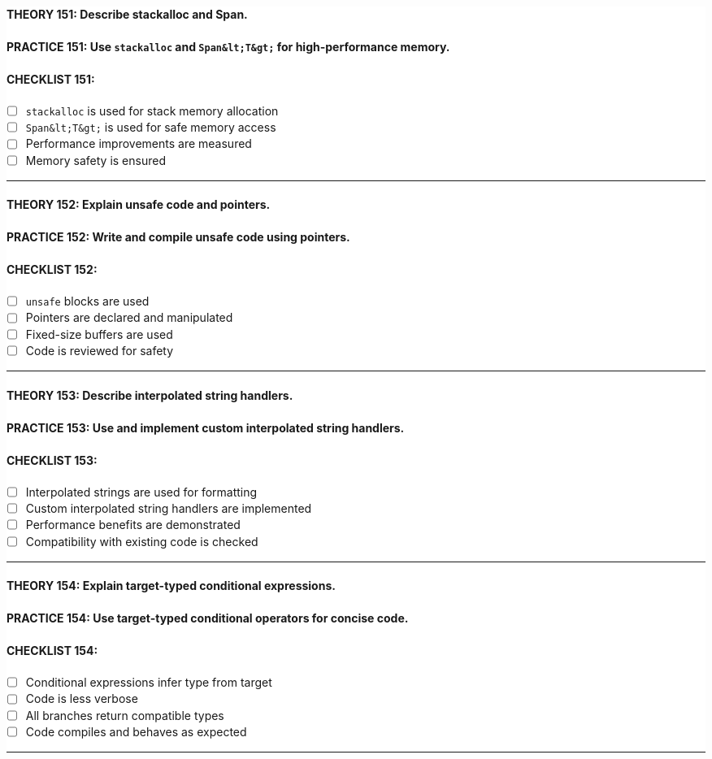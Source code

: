 
#### THEORY 151: Describe stackalloc and Span<T>.

#### PRACTICE 151: Use `stackalloc` and `Span&lt;T&gt;` for high-performance memory.

#### CHECKLIST 151:

- [ ] `stackalloc` is used for stack memory allocation
- [ ] `Span&lt;T&gt;` is used for safe memory access
- [ ] Performance improvements are measured
- [ ] Memory safety is ensured

---

#### THEORY 152: Explain unsafe code and pointers.

#### PRACTICE 152: Write and compile unsafe code using pointers.

#### CHECKLIST 152:

- [ ] `unsafe` blocks are used
- [ ] Pointers are declared and manipulated
- [ ] Fixed-size buffers are used
- [ ] Code is reviewed for safety

---

#### THEORY 153: Describe interpolated string handlers.

#### PRACTICE 153: Use and implement custom interpolated string handlers.

#### CHECKLIST 153:

- [ ] Interpolated strings are used for formatting
- [ ] Custom interpolated string handlers are implemented
- [ ] Performance benefits are demonstrated
- [ ] Compatibility with existing code is checked

---

#### THEORY 154: Explain target-typed conditional expressions.

#### PRACTICE 154: Use target-typed conditional operators for concise code.

#### CHECKLIST 154:

- [ ] Conditional expressions infer type from target
- [ ] Code is less verbose
- [ ] All branches return compatible types
- [ ] Code compiles and behaves as expected

---

[^1]: https://dl.ebooksworld.ir/books/CSharp.12.in.a.Nutshell.The.Definitive.Reference.9781098147440.pdf
[^2]: https://en.wikipedia.org/wiki/C_Sharp_(programming_language)
[^3]: https://learn.microsoft.com/en-us/dotnet/csharp/whats-new/csharp-version-history
[^4]: https://dl.ebooksworld.ir/motoman/OReilly.Csharp.6.0.in.a.Nutshell.The.Definitive.Reference.6th.Edition.1491927062.www.EBooksWorld.ir.pdf
[^5]: https://learn.microsoft.com/en-us/dotnet/csharp/
[^6]: https://www.scribd.com/document/324890480/MTA-Skills-Development-Roadmap
[^7]: https://pvs-studio.com/en/blog/posts/csharp/1074/
[^8]: https://learn.microsoft.com/en-us/dotnet/csharp/whats-new/csharp-13
[^9]: https://learn.microsoft.com/uk-ua/dotnet/csharp/language-reference/
[^10]: https://learn.microsoft.com/en-us/dotnet/csharp/whats-new/csharp-12
[^11]: https://stackoverflow.com/questions/61434436/how-to-change-c-sharp-language-version-for-all-of-the-projects-in-my-solution-in
[^12]: https://www.youtube.com/playlist?list=PLLWMQd6PeGY12yNE714jffLFnMVZCwvvZ
[^13]: https://download.microsoft.com/download/1/6/D/16D24ADA-5317-4DE1-B2B2-890B51813D6E/VS2005_CSharp_en-us.pdf
[^14]: https://www.youtube.com/watch?v=MEUM6y0x6C0
[^15]: https://www.youtube.com/watch?v=J0FhV3dM80o
[^16]: https://www.youtube.com/watch?v=Gv2uBJzBAms
[^17]: https://www.youtube.com/watch?v=8qkx4npuu-A
[^18]: https://download.microsoft.com/download/0/B/D/0BDA894F-2CCD-4C2C-B5A7-4EB1171962E5/CSharp Language Specification.docx
[^19]: https://www.introprogramming.info/wp-content/uploads/2013/07/Books/CSharpEn/Fundamentals-of-Computer-Programming-with-CSharp-Nakov-eBook-v2013.pdf
[^20]: https://www.youtube.com/watch?v=F6BYXz-99qA